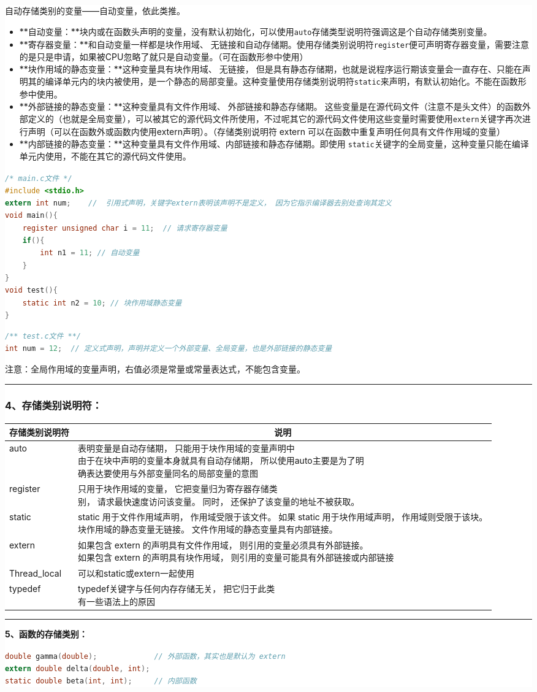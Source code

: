 自动存储类别的变量——自动变量，依此类推。

- **自动变量：**块内或在函数头声明的变量，没有默认初始化，可以使用`auto`存储类型说明符强调这是个自动存储类别变量。
- **寄存器变量：**和自动变量一样都是块作用域、 无链接和自动存储期。使用存储类别说明符`register`便可声明寄存器变量，需要注意的是只是申请，如果被CPU忽略了就只是自动变量。（可在函数形参中使用）
- **块作用域的静态变量：**这种变量具有块作用域、 无链接， 但是具有静态存储期，也就是说程序运行期该变量会一直存在、只能在声明其的编译单元内的块内被使用，是一个静态的局部变量。这种变量使用存储类别说明符`static`来声明，有默认初始化。不能在函数形参中使用。
- **外部链接的静态变量：**这种变量具有文件作用域、 外部链接和静态存储期。  这些变量是在源代码文件（注意不是头文件）的函数外部定义的（也就是全局变量），可以被其它的源代码文件所使用，不过呢其它的源代码文件使用这些变量时需要使用`extern`关键字再次进行声明（可以在函数外或函数内使用extern声明）。（存储类别说明符 extern  可以在函数中重复声明任何具有文件作用域的变量）
- **内部链接的静态变量：**这种变量具有文件作用域、内部链接和静态存储期。即使用 `static`关键字的全局变量，这种变量只能在编译单元内使用，不能在其它的源代码文件使用。 

```c
/* main.c文件 */
#include <stdio.h>
extern int num;    //  引用式声明，关键字extern表明该声明不是定义， 因为它指示编译器去别处查询其定义
void main(){
    register unsigned char i = 11;  // 请求寄存器变量
    if(){
        int n1 = 11; // 自动变量
    }
}
void test(){
    static int n2 = 10; // 块作用域静态变量
}
```

```c
/** test.c文件 **/
int num = 12;  // 定义式声明，声明并定义一个外部变量、全局变量，也是外部链接的静态变量
```

注意：全局作用域的变量声明，右值必须是常量或常量表达式，不能包含变量。

---

### 4、存储类别说明符：

| 存储类别说明符 | 说明                                                         |
| :------------- | ------------------------------------------------------------ |
| auto           | 表明变量是自动存储期， 只能用于块作用域的变量声明中  <br>由于在块中声明的变量本身就具有自动存储期， 所以使用auto主要是为了明<br/>确表达要使用与外部变量同名的局部变量的意图 |
| register       | 只用于块作用域的变量， 它把变量归为寄存器存储类<br/>别， 请求最快速度访问该变量。 同时， 还保护了该变量的地址不被获取。 |
| static         | static 用于文件作用域声明， 作用域受限于该文件。 如果 static 用于块作用域声明， 作用域则受限于该块。<br> 块作用域的静态变量无链接。 文件作用域的静态变量具有内部链接。 |
| extern         | 如果包含 extern 的声明具有文件作用域， 则引用的变量必须具有外部链接。 <br>如果包含 extern 的声明具有块作用域， 则引用的变量可能具有外部链接或内部链接 |
| Thread_local   | 可以和static或extern一起使用                                 |
| typedef        | typedef关键字与任何内存存储无关， 把它归于此类<br/>有一些语法上的原因 |

---

**5、函数的存储类别：**

```c
double gamma(double);             // 外部函数，其实也是默认为 extern
extern double delta(double, int); 
static double beta(int, int);     // 内部函数
```
